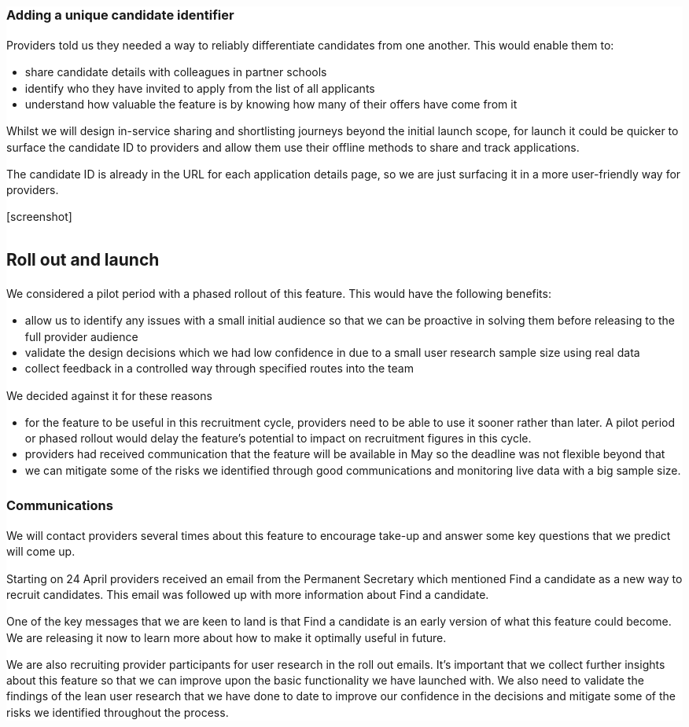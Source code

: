 ### Adding a unique candidate identifier 

Providers told us they needed a way to reliably differentiate candidates from one another. This would enable them to: 

* share candidate details with colleagues in partner schools 
* identify who they have invited to apply from the list of all applicants 
* understand how valuable the feature is by knowing how many of their offers have come from it 

Whilst we will design in-service sharing and shortlisting journeys beyond the initial launch scope, for launch it could be quicker to surface the candidate ID to providers and allow them use their offline methods to share and track applications. 

The candidate ID is already in the URL for each application details page, so we are just surfacing it in a more user-friendly way for providers. 

[screenshot]

## Roll out and launch  

We considered a pilot period with a phased rollout of this feature. This would have the following benefits: 

* allow us to identify any issues with a small initial audience so that we can be proactive in solving them before releasing to the full provider audience 
* validate the design decisions which we had low confidence in due to a small user research sample size using real data 
* collect feedback in a controlled way through specified routes into the team 

We decided against it for these reasons 

* for the feature to be useful in this recruitment cycle, providers need to be able to use it sooner rather than later. A pilot period or phased rollout would delay the feature’s potential to impact on recruitment figures in this cycle. 
* providers had received communication that the feature will be available in May so the deadline was not flexible beyond that 
* we can mitigate some of the risks we identified through good communications and monitoring live data with a big sample size. 

### Communications 

We will contact providers several times about this feature to encourage take-up and answer some key questions that we predict will come up. 

Starting on 24 April providers received an email from the Permanent Secretary which mentioned Find a candidate as a new way to recruit candidates. This email was followed up with more information about Find a candidate. 

One of the key messages that we are keen to land is that Find a candidate is an early version of what this feature could become. We are releasing it now to learn more about how to make it optimally useful in future.  

We are also recruiting provider participants for user research in the roll out emails. It’s important that we collect further insights about this feature so that we can improve upon the basic functionality we have launched with. We also need to validate the findings of the lean user research that we have done to date to improve our confidence in the decisions and mitigate some of the risks we identified throughout the process. 
